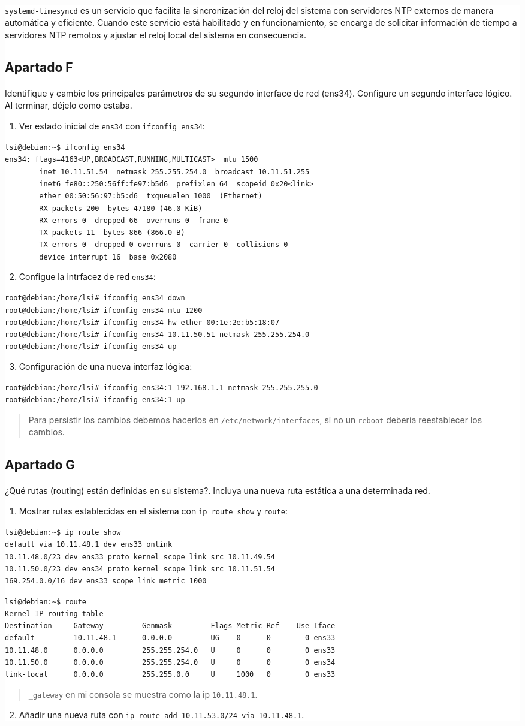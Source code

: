`systemd-timesyncd` es un servicio que facilita la sincronización del reloj del sistema con servidores NTP externos de manera automática y eficiente. Cuando este servicio está habilitado y en funcionamiento, se encarga de solicitar información de tiempo a servidores NTP remotos y ajustar el reloj local del sistema en consecuencia.

## Apartado F
Identifique y cambie los principales parámetros de su segundo interface de red (ens34). Configure un segundo interface lógico. Al terminar, déjelo como estaba.
1. Ver estado inicial de `ens34`  con `ifconfig ens34`:
```
lsi@debian:~$ ifconfig ens34
ens34: flags=4163<UP,BROADCAST,RUNNING,MULTICAST>  mtu 1500
        inet 10.11.51.54  netmask 255.255.254.0  broadcast 10.11.51.255
        inet6 fe80::250:56ff:fe97:b5d6  prefixlen 64  scopeid 0x20<link>
        ether 00:50:56:97:b5:d6  txqueuelen 1000  (Ethernet)
        RX packets 200  bytes 47180 (46.0 KiB)
        RX errors 0  dropped 66  overruns 0  frame 0
        TX packets 11  bytes 866 (866.0 B)
        TX errors 0  dropped 0 overruns 0  carrier 0  collisions 0
        device interrupt 16  base 0x2080
```
2. Configue la intrfacez de red `ens34`:
```
root@debian:/home/lsi# ifconfig ens34 down
root@debian:/home/lsi# ifconfig ens34 mtu 1200
root@debian:/home/lsi# ifconfig ens34 hw ether 00:1e:2e:b5:18:07
root@debian:/home/lsi# ifconfig ens34 10.11.50.51 netmask 255.255.254.0
root@debian:/home/lsi# ifconfig ens34 up
```
3. Configuración de una nueva interfaz lógica:
```
root@debian:/home/lsi# ifconfig ens34:1 192.168.1.1 netmask 255.255.255.0
root@debian:/home/lsi# ifconfig ens34:1 up
```
> Para persistir los cambios debemos hacerlos en `/etc/network/interfaces`, si no un `reboot` debería reestablecer los cambios.

## Apartado G
¿Qué rutas (routing) están definidas en su sistema?. Incluya una nueva ruta estática a una determinada red.
1. Mostrar rutas establecidas en el sistema con `ip route show` y `route`:
```
lsi@debian:~$ ip route show
default via 10.11.48.1 dev ens33 onlink
10.11.48.0/23 dev ens33 proto kernel scope link src 10.11.49.54
10.11.50.0/23 dev ens34 proto kernel scope link src 10.11.51.54
169.254.0.0/16 dev ens33 scope link metric 1000
```
```
lsi@debian:~$ route
Kernel IP routing table
Destination     Gateway         Genmask         Flags Metric Ref    Use Iface
default         10.11.48.1      0.0.0.0         UG    0      0        0 ens33
10.11.48.0      0.0.0.0         255.255.254.0   U     0      0        0 ens33
10.11.50.0      0.0.0.0         255.255.254.0   U     0      0        0 ens34
link-local      0.0.0.0         255.255.0.0     U     1000   0        0 ens33
```
> `_gateway` en mi consola se muestra como la ip `10.11.48.1`.
2. Añadir una nueva ruta con `ip route add 10.11.53.0/24 via 10.11.48.1`.
